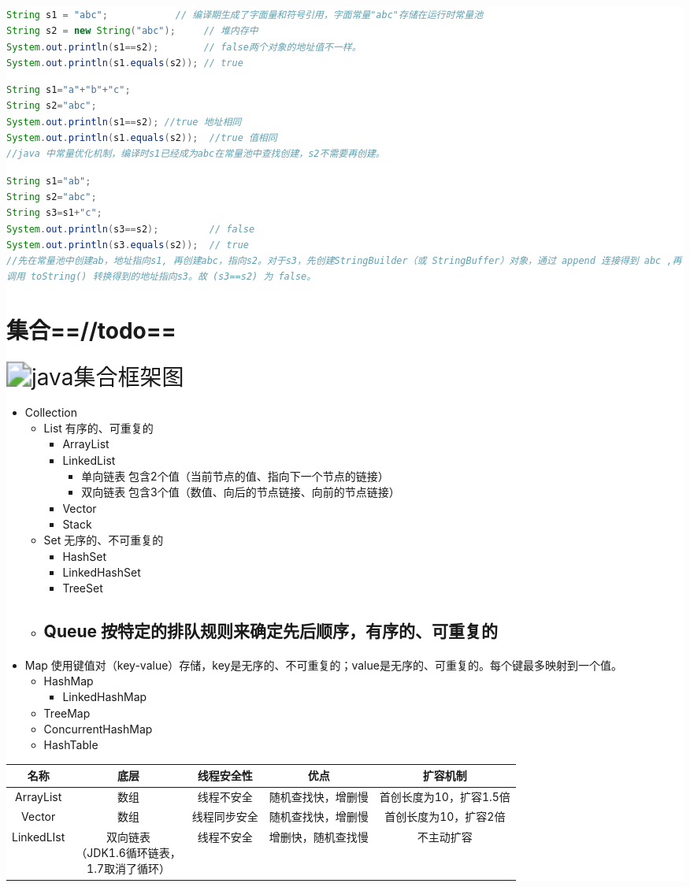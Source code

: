 ```java
String s1 = "abc";            // 编译期生成了字面量和符号引用，字面常量"abc"存储在运行时常量池	
String s2 = new String("abc");     // 堆内存中
System.out.println(s1==s2);        // false两个对象的地址值不一样。
System.out.println(s1.equals(s2)); // true
```

```java
String s1="a"+"b"+"c";
String s2="abc";
System.out.println(s1==s2);	//true 地址相同
System.out.println(s1.equals(s2));	//true 值相同
//java 中常量优化机制，编译时s1已经成为abc在常量池中查找创建，s2不需要再创建。
```

```java
String s1="ab";
String s2="abc";
String s3=s1+"c";
System.out.println(s3==s2);         // false
System.out.println(s3.equals(s2));  // true
//先在常量池中创建ab，地址指向s1, 再创建abc，指向s2。对于s3，先创建StringBuilder（或 StringBuffer）对象，通过 append 连接得到 abc ,再调用 toString() 转换得到的地址指向s3。故 (s3==s2) 为 false。
```





# 集合==//todo==

<img src="java-collections.gif" alt="java集合框架图" style="zoom:200%;" />

- Collection
  - List	有序的、可重复的
    - ArrayList
    - LinkedList
      - 单向链表	包含2个值（当前节点的值、指向下一个节点的链接）
      - 双向链表	包含3个值（数值、向后的节点链接、向前的节点链接）
    - Vector
    - Stack
  - Set	无序的、不可重复的
    - HashSet
    - LinkedHashSet
    - TreeSet
  - Queue	按特定的排队规则来确定先后顺序，有序的、可重复的
    - 
- Map	使用键值对（key-value）存储，key是无序的、不可重复的；value是无序的、可重复的。每个键最多映射到一个值。
  - HashMap
    - LinkedHashMap
  - TreeMap
  - ConcurrentHashMap
  - HashTable

|    名称    |                         底层                          |  线程安全性  |        优点        |        扩容机制         |
| :--------: | :---------------------------------------------------: | :----------: | :----------------: | :---------------------: |
| ArrayList  |                         数组                          |  线程不安全  | 随机查找快，增删慢 | 首创长度为10，扩容1.5倍 |
|   Vector   |                         数组                          | 线程同步安全 | 随机查找快，增删慢 |  首创长度为10，扩容2倍  |
| LinkedLIst | 双向链表<br />（JDK1.6循环链表，<br />1.7取消了循环） |  线程不安全  | 增删快，随机查找慢 |       不主动扩容        |
